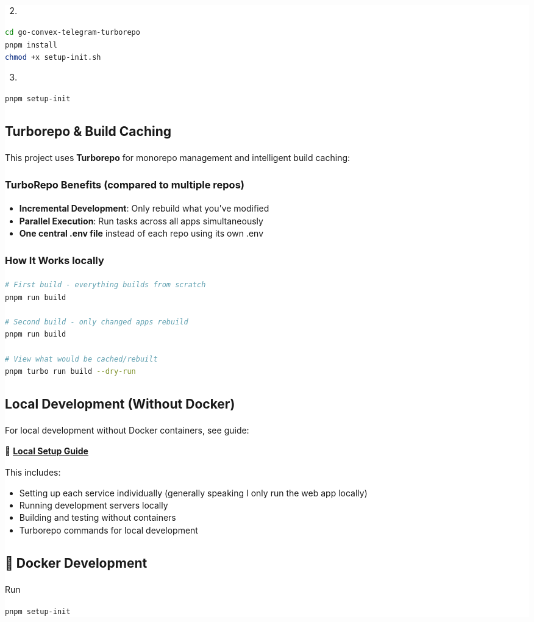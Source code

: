 2.

```bash
cd go-convex-telegram-turborepo
pnpm install
chmod +x setup-init.sh
```

3.

```bash
pnpm setup-init
```

## Turborepo & Build Caching

This project uses **Turborepo** for monorepo management and intelligent build caching:

### TurboRepo Benefits (compared to multiple repos)

- **Incremental Development**: Only rebuild what you've modified
- **Parallel Execution**: Run tasks across all apps simultaneously
- **One central .env file** instead of each repo using its own .env

### How It Works locally

```bash
# First build - everything builds from scratch
pnpm run build

# Second build - only changed apps rebuild
pnpm run build

# View what would be cached/rebuilt
pnpm turbo run build --dry-run
```

## Local Development (Without Docker)

For local development without Docker containers, see guide:

📖 **[Local Setup Guide](./LOCAL-SETUP-GUIDE.md)**

This includes:

- Setting up each service individually (generally speaking I only run the web app locally)
- Running development servers locally
- Building and testing without containers
- Turborepo commands for local development

## 🐳 Docker Development

Run

```bash
pnpm setup-init
```
